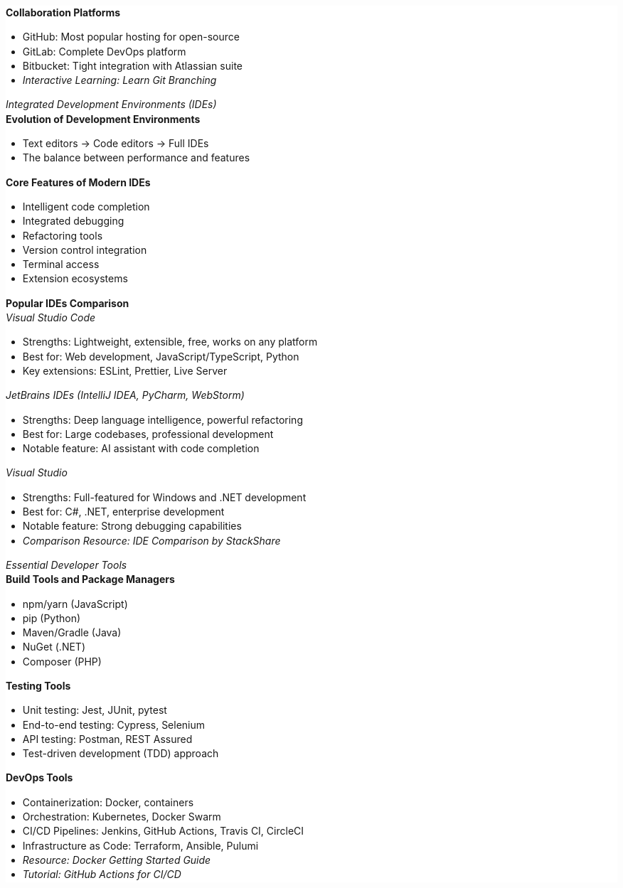 **Collaboration Platforms**  
- GitHub: Most popular hosting for open-source  
- GitLab: Complete DevOps platform  
- Bitbucket: Tight integration with Atlassian suite  
- *Interactive Learning: Learn Git Branching*  

*Integrated Development Environments (IDEs)*  
**Evolution of Development Environments**  
- Text editors → Code editors → Full IDEs  
- The balance between performance and features  

**Core Features of Modern IDEs**  
- Intelligent code completion  
- Integrated debugging  
- Refactoring tools  
- Version control integration  
- Terminal access  
- Extension ecosystems  

**Popular IDEs Comparison**  
*Visual Studio Code*  
- Strengths: Lightweight, extensible, free, works on any platform  
- Best for: Web development, JavaScript/TypeScript, Python  
- Key extensions: ESLint, Prettier, Live Server  

*JetBrains IDEs (IntelliJ IDEA, PyCharm, WebStorm)*  
- Strengths: Deep language intelligence, powerful refactoring  
- Best for: Large codebases, professional development  
- Notable feature: AI assistant with code completion  

*Visual Studio*  
- Strengths: Full-featured for Windows and .NET development  
- Best for: C#, .NET, enterprise development  
- Notable feature: Strong debugging capabilities  
- *Comparison Resource: IDE Comparison by StackShare*  

*Essential Developer Tools*  
**Build Tools and Package Managers**  
- npm/yarn (JavaScript)  
- pip (Python)  
- Maven/Gradle (Java)  
- NuGet (.NET)  
- Composer (PHP)  

**Testing Tools**  
- Unit testing: Jest, JUnit, pytest  
- End-to-end testing: Cypress, Selenium  
- API testing: Postman, REST Assured  
- Test-driven development (TDD) approach  

**DevOps Tools**  
- Containerization: Docker, containers  
- Orchestration: Kubernetes, Docker Swarm  
- CI/CD Pipelines: Jenkins, GitHub Actions, Travis CI, CircleCI  
- Infrastructure as Code: Terraform, Ansible, Pulumi  
- *Resource: Docker Getting Started Guide*  
- *Tutorial: GitHub Actions for CI/CD*  
